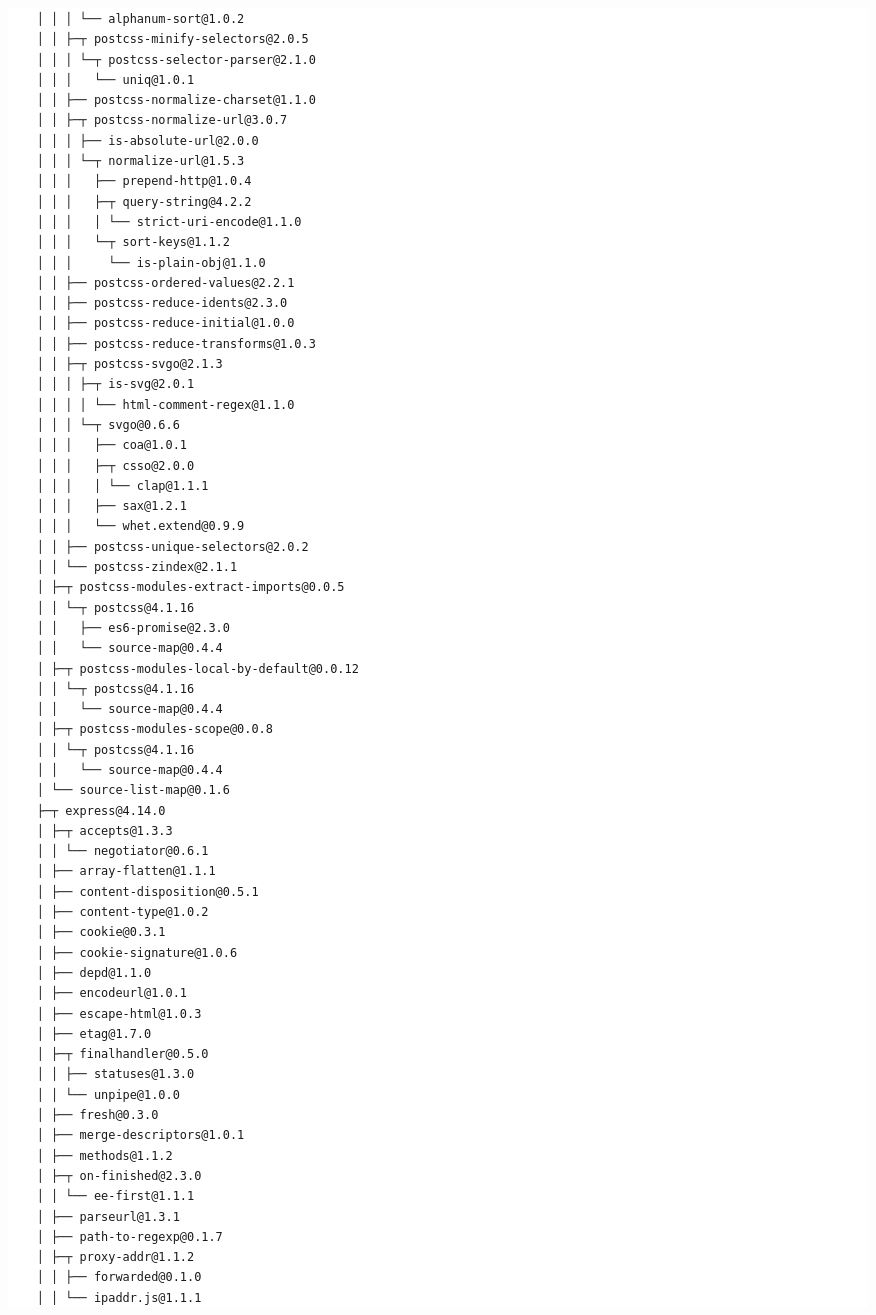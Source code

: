     	│ │ │ └── alphanum-sort@1.0.2
    	│ │ ├─┬ postcss-minify-selectors@2.0.5
    	│ │ │ └─┬ postcss-selector-parser@2.1.0
    	│ │ │   └── uniq@1.0.1
    	│ │ ├── postcss-normalize-charset@1.1.0
    	│ │ ├─┬ postcss-normalize-url@3.0.7
    	│ │ │ ├── is-absolute-url@2.0.0
    	│ │ │ └─┬ normalize-url@1.5.3
    	│ │ │   ├── prepend-http@1.0.4
    	│ │ │   ├─┬ query-string@4.2.2
    	│ │ │   │ └── strict-uri-encode@1.1.0
    	│ │ │   └─┬ sort-keys@1.1.2
    	│ │ │     └── is-plain-obj@1.1.0
    	│ │ ├── postcss-ordered-values@2.2.1
    	│ │ ├── postcss-reduce-idents@2.3.0
    	│ │ ├── postcss-reduce-initial@1.0.0
    	│ │ ├── postcss-reduce-transforms@1.0.3
    	│ │ ├─┬ postcss-svgo@2.1.3
    	│ │ │ ├─┬ is-svg@2.0.1
    	│ │ │ │ └── html-comment-regex@1.1.0
    	│ │ │ └─┬ svgo@0.6.6
    	│ │ │   ├── coa@1.0.1
    	│ │ │   ├─┬ csso@2.0.0
    	│ │ │   │ └── clap@1.1.1
    	│ │ │   ├── sax@1.2.1
    	│ │ │   └── whet.extend@0.9.9
    	│ │ ├── postcss-unique-selectors@2.0.2
    	│ │ └── postcss-zindex@2.1.1
    	│ ├─┬ postcss-modules-extract-imports@0.0.5
    	│ │ └─┬ postcss@4.1.16
    	│ │   ├── es6-promise@2.3.0
    	│ │   └── source-map@0.4.4
    	│ ├─┬ postcss-modules-local-by-default@0.0.12
    	│ │ └─┬ postcss@4.1.16
    	│ │   └── source-map@0.4.4
    	│ ├─┬ postcss-modules-scope@0.0.8
    	│ │ └─┬ postcss@4.1.16
    	│ │   └── source-map@0.4.4
    	│ └── source-list-map@0.1.6
    	├─┬ express@4.14.0
    	│ ├─┬ accepts@1.3.3
    	│ │ └── negotiator@0.6.1
    	│ ├── array-flatten@1.1.1
    	│ ├── content-disposition@0.5.1
    	│ ├── content-type@1.0.2
    	│ ├── cookie@0.3.1
    	│ ├── cookie-signature@1.0.6
    	│ ├── depd@1.1.0
    	│ ├── encodeurl@1.0.1
    	│ ├── escape-html@1.0.3
    	│ ├── etag@1.7.0
    	│ ├─┬ finalhandler@0.5.0
    	│ │ ├── statuses@1.3.0
    	│ │ └── unpipe@1.0.0
    	│ ├── fresh@0.3.0
    	│ ├── merge-descriptors@1.0.1
    	│ ├── methods@1.1.2
    	│ ├─┬ on-finished@2.3.0
    	│ │ └── ee-first@1.1.1
    	│ ├── parseurl@1.3.1
    	│ ├── path-to-regexp@0.1.7
    	│ ├─┬ proxy-addr@1.1.2
    	│ │ ├── forwarded@0.1.0
    	│ │ └── ipaddr.js@1.1.1